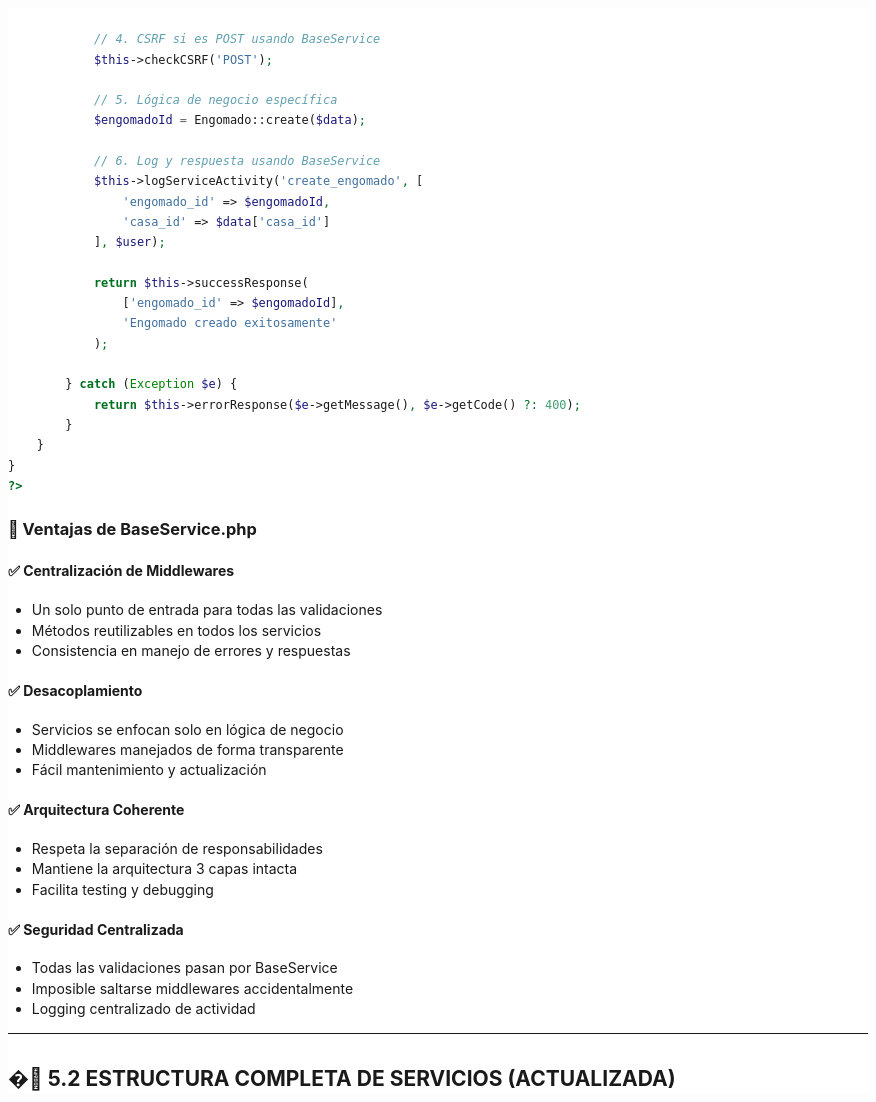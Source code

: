 ```php
            
            // 4. CSRF si es POST usando BaseService
            $this->checkCSRF('POST');
            
            // 5. Lógica de negocio específica
            $engomadoId = Engomado::create($data);
            
            // 6. Log y respuesta usando BaseService
            $this->logServiceActivity('create_engomado', [
                'engomado_id' => $engomadoId,
                'casa_id' => $data['casa_id']
            ], $user);
            
            return $this->successResponse(
                ['engomado_id' => $engomadoId],
                'Engomado creado exitosamente'
            );
            
        } catch (Exception $e) {
            return $this->errorResponse($e->getMessage(), $e->getCode() ?: 400);
        }
    }
}
?>
```

### **🔧 Ventajas de BaseService.php**

#### **✅ Centralización de Middlewares**
- Un solo punto de entrada para todas las validaciones
- Métodos reutilizables en todos los servicios
- Consistencia en manejo de errores y respuestas

#### **✅ Desacoplamiento**
- Servicios se enfocan solo en lógica de negocio
- Middlewares manejados de forma transparente
- Fácil mantenimiento y actualización

#### **✅ Arquitectura Coherente**
- Respeta la separación de responsabilidades
- Mantiene la arquitectura 3 capas intacta
- Facilita testing y debugging

#### **✅ Seguridad Centralizada**
- Todas las validaciones pasan por BaseService
- Imposible saltarse middlewares accidentalmente
- Logging centralizado de actividad

---

## �🌳 5.2 ESTRUCTURA COMPLETA DE SERVICIOS (ACTUALIZADA)
